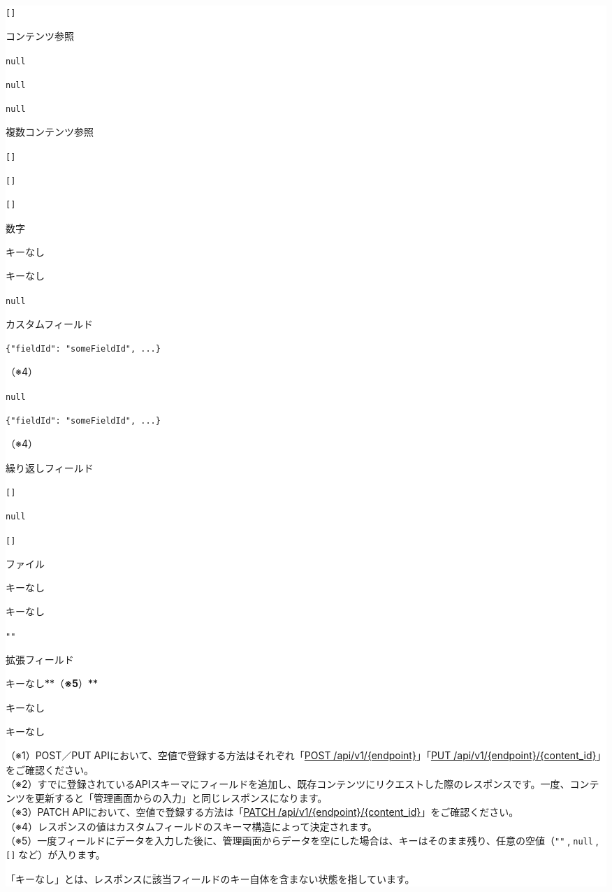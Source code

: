 `[]`

コンテンツ参照

`null`

`null`

`null`

複数コンテンツ参照

`[]`

`[]`

`[]`

数字

キーなし

キーなし

`null`

カスタムフィールド

`{"fieldId": "someFieldId", ...}`  

（※4）

`null`

`{"fieldId": "someFieldId", ...}`

（※4）

繰り返しフィールド

`[]`

`null`

`[]`

ファイル

キーなし

キーなし

`""`

拡張フィールド

キーなし**（**※5**）**

キーなし

キーなし

（※1）POST／PUT APIにおいて、空値で登録する方法はそれぞれ「[POST /api/v1/{endpoint}](https://document.microcms.io/content-api/post-content#h8711741249)」「[PUT /api/v1/{endpoint}/{content\_id}](https://document.microcms.io/content-api/put-content#h8711741249)」をご確認ください。  
（※2）すでに登録されているAPIスキーマにフィールドを追加し、既存コンテンツにリクエストした際のレスポンスです。一度、コンテンツを更新すると「管理画面からの入力」と同じレスポンスになります。  
（※3）PATCH APIにおいて、空値で登録する方法は「[PATCH /api/v1/{endpoint}/{content\_id}](https://document.microcms.io/content-api/patch-content#h8711741249)」をご確認ください。  
（※4）レスポンスの値はカスタムフィールドのスキーマ構造によって決定されます。  
（※5）一度フィールドにデータを入力した後に、管理画面からデータを空にした場合は、キーはそのまま残り、任意の空値（`""` , `null` , `[]` など）が入ります。

「キーなし」とは、レスポンスに該当フィールドのキー自体を含まない状態を指しています。